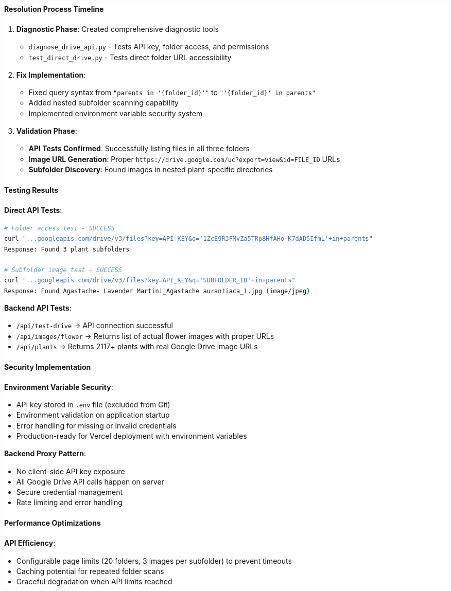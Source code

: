 #### Resolution Process Timeline

1. **Diagnostic Phase**: Created comprehensive diagnostic tools
   - `diagnose_drive_api.py` - Tests API key, folder access, and permissions
   - `test_direct_drive.py` - Tests direct folder URL accessibility
   
2. **Fix Implementation**: 
   - Fixed query syntax from `"parents in '{folder_id}'"` to `"'{folder_id}' in parents"`
   - Added nested subfolder scanning capability
   - Implemented environment variable security system

3. **Validation Phase**:
   - **API Tests Confirmed**: Successfully listing files in all three folders
   - **Image URL Generation**: Proper `https://drive.google.com/uc?export=view&id=FILE_ID` URLs
   - **Subfolder Discovery**: Found images in nested plant-specific directories

#### Testing Results

**Direct API Tests**:
```bash
# Folder access test - SUCCESS
curl "...googleapis.com/drive/v3/files?key=API_KEY&q='1ZcE9R3FMvZa5TRp8HfAHo-K7dAD5IfmL'+in+parents"
Response: Found 3 plant subfolders

# Subfolder image test - SUCCESS  
curl "...googleapis.com/drive/v3/files?key=API_KEY&q='SUBFOLDER_ID'+in+parents"
Response: Found Agastache- Lavender Martini_Agastache aurantiaca_1.jpg (image/jpeg)
```

**Backend API Tests**:
- `/api/test-drive` → API connection successful
- `/api/images/flower` → Returns list of actual flower images with proper URLs
- `/api/plants` → Returns 2117+ plants with real Google Drive image URLs

#### Security Implementation

**Environment Variable Security**:
- API key stored in `.env` file (excluded from Git)
- Environment validation on application startup
- Error handling for missing or invalid credentials
- Production-ready for Vercel deployment with environment variables

**Backend Proxy Pattern**:
- No client-side API key exposure
- All Google Drive API calls happen on server
- Secure credential management
- Rate limiting and error handling

#### Performance Optimizations

**API Efficiency**:
- Configurable page limits (20 folders, 3 images per subfolder) to prevent timeouts
- Caching potential for repeated folder scans
- Graceful degradation when API limits reached
